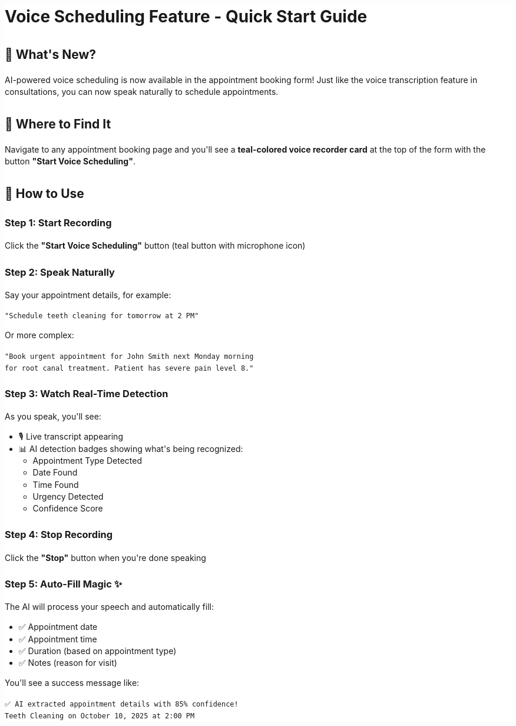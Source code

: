 # Voice Scheduling Feature - Quick Start Guide

## 🎯 What's New?
AI-powered voice scheduling is now available in the appointment booking form! Just like the voice transcription feature in consultations, you can now speak naturally to schedule appointments.

## 📍 Where to Find It
Navigate to any appointment booking page and you'll see a **teal-colored voice recorder card** at the top of the form with the button **"Start Voice Scheduling"**.

## 🚀 How to Use

### Step 1: Start Recording
Click the **"Start Voice Scheduling"** button (teal button with microphone icon)

### Step 2: Speak Naturally
Say your appointment details, for example:
```
"Schedule teeth cleaning for tomorrow at 2 PM"
```

Or more complex:
```
"Book urgent appointment for John Smith next Monday morning 
for root canal treatment. Patient has severe pain level 8."
```

### Step 3: Watch Real-Time Detection
As you speak, you'll see:
- 🎙️ Live transcript appearing
- 📊 AI detection badges showing what's being recognized:
  - Appointment Type Detected
  - Date Found
  - Time Found
  - Urgency Detected
  - Confidence Score

### Step 4: Stop Recording
Click the **"Stop"** button when you're done speaking

### Step 5: Auto-Fill Magic ✨
The AI will process your speech and automatically fill:
- ✅ Appointment date
- ✅ Appointment time
- ✅ Duration (based on appointment type)
- ✅ Notes (reason for visit)

You'll see a success message like:
```
✅ AI extracted appointment details with 85% confidence!
Teeth Cleaning on October 10, 2025 at 2:00 PM
```
